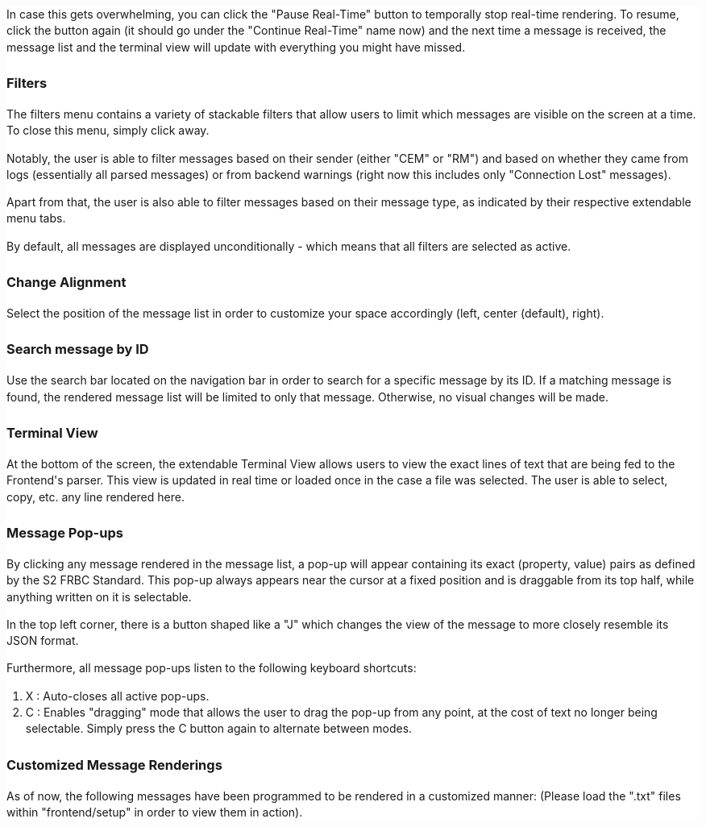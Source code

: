 In case this gets overwhelming, you can click the "Pause Real-Time" button to temporally stop real-time rendering.
To resume, click the button again (it should go under the "Continue Real-Time" name now) and the next time a message is
received, the message list and the terminal view will update with everything you might have missed.

### Filters
The filters menu contains a variety of stackable filters that allow users to limit which messages are visible on the screen at a time. To close this menu, simply click away.

Notably, the user is able to filter messages based on their sender (either "CEM" or "RM") and based on whether they came from logs (essentially all parsed messages) or from backend warnings (right now this includes only "Connection Lost" messages).

Apart from that, the user is also able to filter messages based on their message type, as indicated by their respective extendable menu tabs.

By default, all messages are displayed unconditionally - which means that all filters are selected as active.

### Change Alignment
Select the position of the message list in order to customize your space accordingly (left, center (default), right).

### Search message by ID
Use the search bar located on the navigation bar in order to search for a specific message by its ID. If a matching message is found, the rendered message list will be limited to only that message. Otherwise, no visual changes will be made.

### Terminal View
At the bottom of the screen, the extendable Terminal View allows users to view the exact lines of text that are being fed to the Frontend's parser.
This view is updated in real time or loaded once in the case a file was selected.
The user is able to select, copy, etc. any line rendered here.

### Message Pop-ups
By clicking any message rendered in the message list, a pop-up will appear containing its exact (property, value) pairs as defined by the S2 FRBC Standard.  This pop-up always appears near the cursor at a fixed position and is draggable from its top half, while anything
written on it is selectable.

In the top left corner, there is a button shaped like a "J" which changes the view of the message to more closely resemble its JSON format.

Furthermore, all message pop-ups listen to the following keyboard shortcuts:

1) X : Auto-closes all active pop-ups.
2) C : Enables "dragging" mode that allows the user to drag the pop-up from any point, at the cost of text no longer being selectable. Simply press the C button again to alternate between modes.

### Customized Message Renderings
As of now, the following messages have been programmed to be rendered in a customized manner:
(Please load the ".txt" files within "frontend/setup" in order to view them in action).
